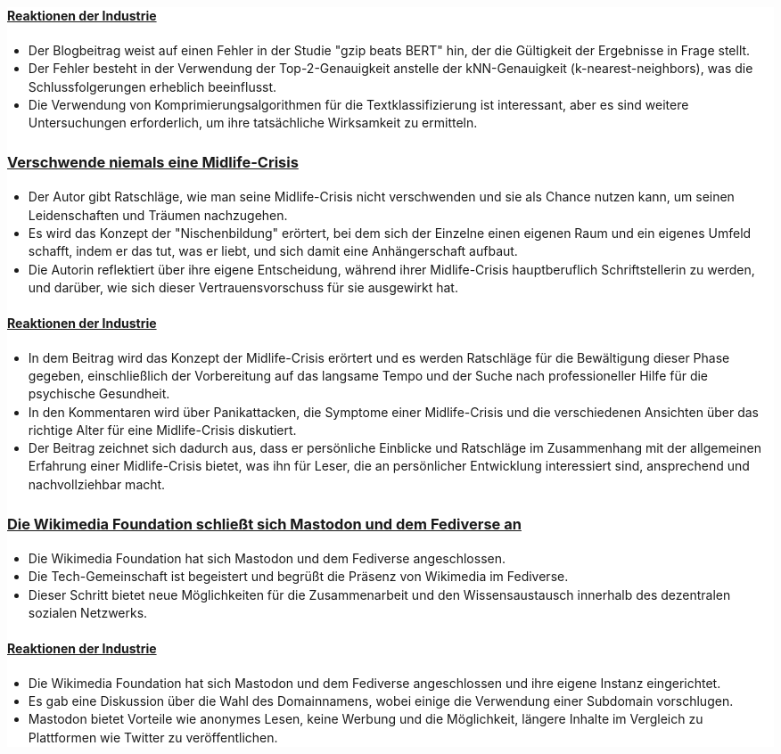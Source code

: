 #### [Reaktionen der Industrie](http://news.ycombinator.com/item?id=36758433)

- Der Blogbeitrag weist auf einen Fehler in der Studie "gzip beats BERT" hin, der die Gültigkeit der Ergebnisse in Frage stellt.
- Der Fehler besteht in der Verwendung der Top-2-Genauigkeit anstelle der kNN-Genauigkeit (k-nearest-neighbors), was die Schlussfolgerungen erheblich beeinflusst.
- Die Verwendung von Komprimierungsalgorithmen für die Textklassifizierung ist interessant, aber es sind weitere Untersuchungen erforderlich, um ihre tatsächliche Wirksamkeit zu ermitteln.

### [Verschwende niemals eine Midlife-Crisis](https://austinkleon.com/2023/07/10/never-waste-a-midlife-crisis/)

- Der Autor gibt Ratschläge, wie man seine Midlife-Crisis nicht verschwenden und sie als Chance nutzen kann, um seinen Leidenschaften und Träumen nachzugehen.
- Es wird das Konzept der "Nischenbildung" erörtert, bei dem sich der Einzelne einen eigenen Raum und ein eigenes Umfeld schafft, indem er das tut, was er liebt, und sich damit eine Anhängerschaft aufbaut.
- Die Autorin reflektiert über ihre eigene Entscheidung, während ihrer Midlife-Crisis hauptberuflich Schriftstellerin zu werden, und darüber, wie sich dieser Vertrauensvorschuss für sie ausgewirkt hat.

#### [Reaktionen der Industrie](http://news.ycombinator.com/item?id=36765479)

- In dem Beitrag wird das Konzept der Midlife-Crisis erörtert und es werden Ratschläge für die Bewältigung dieser Phase gegeben, einschließlich der Vorbereitung auf das langsame Tempo und der Suche nach professioneller Hilfe für die psychische Gesundheit.
- In den Kommentaren wird über Panikattacken, die Symptome einer Midlife-Crisis und die verschiedenen Ansichten über das richtige Alter für eine Midlife-Crisis diskutiert.
- Der Beitrag zeichnet sich dadurch aus, dass er persönliche Einblicke und Ratschläge im Zusammenhang mit der allgemeinen Erfahrung einer Midlife-Crisis bietet, was ihn für Leser, die an persönlicher Entwicklung interessiert sind, ansprechend und nachvollziehbar macht.

### [Die Wikimedia Foundation schließt sich Mastodon und dem Fediverse an](https://wikimedia.social/@wikimediafoundation/110708950540815886)

- Die Wikimedia Foundation hat sich Mastodon und dem Fediverse angeschlossen.
- Die Tech-Gemeinschaft ist begeistert und begrüßt die Präsenz von Wikimedia im Fediverse.
- Dieser Schritt bietet neue Möglichkeiten für die Zusammenarbeit und den Wissensaustausch innerhalb des dezentralen sozialen Netzwerks.

#### [Reaktionen der Industrie](http://news.ycombinator.com/item?id=36763357)

- Die Wikimedia Foundation hat sich Mastodon und dem Fediverse angeschlossen und ihre eigene Instanz eingerichtet.
- Es gab eine Diskussion über die Wahl des Domainnamens, wobei einige die Verwendung einer Subdomain vorschlugen.
- Mastodon bietet Vorteile wie anonymes Lesen, keine Werbung und die Möglichkeit, längere Inhalte im Vergleich zu Plattformen wie Twitter zu veröffentlichen.

